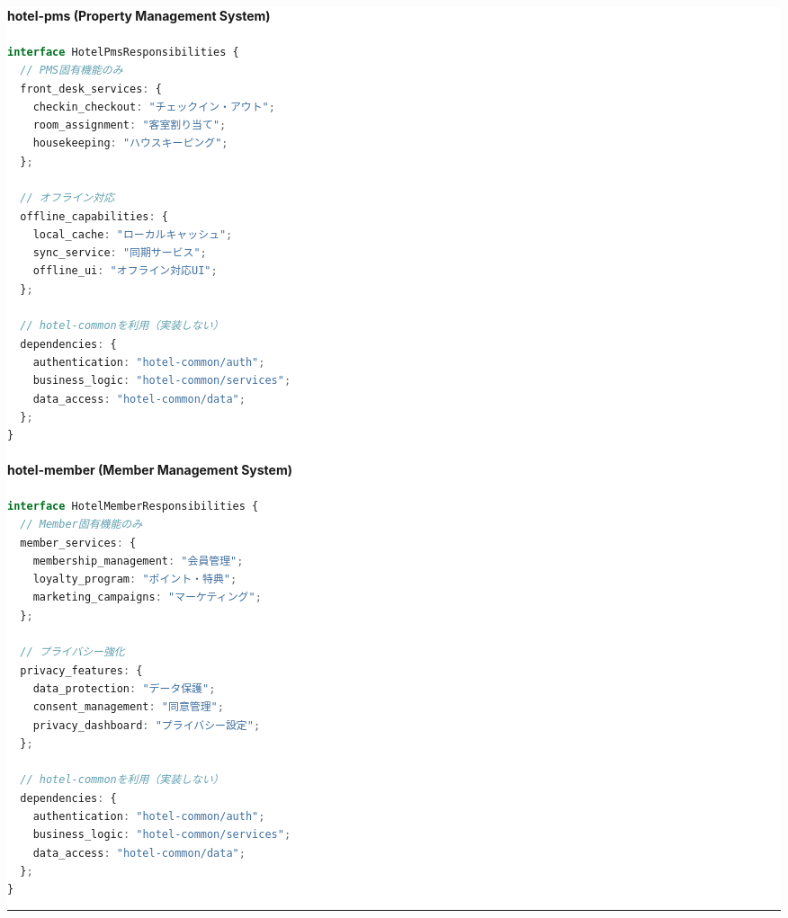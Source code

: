 #### **hotel-pms (Property Management System)**
```typescript
interface HotelPmsResponsibilities {
  // PMS固有機能のみ
  front_desk_services: {
    checkin_checkout: "チェックイン・アウト";
    room_assignment: "客室割り当て";
    housekeeping: "ハウスキーピング";
  };
  
  // オフライン対応
  offline_capabilities: {
    local_cache: "ローカルキャッシュ";
    sync_service: "同期サービス";
    offline_ui: "オフライン対応UI";
  };
  
  // hotel-commonを利用（実装しない）
  dependencies: {
    authentication: "hotel-common/auth";
    business_logic: "hotel-common/services";
    data_access: "hotel-common/data";
  };
}
```

#### **hotel-member (Member Management System)**
```typescript
interface HotelMemberResponsibilities {
  // Member固有機能のみ
  member_services: {
    membership_management: "会員管理";
    loyalty_program: "ポイント・特典";
    marketing_campaigns: "マーケティング";
  };
  
  // プライバシー強化
  privacy_features: {
    data_protection: "データ保護";
    consent_management: "同意管理";
    privacy_dashboard: "プライバシー設定";
  };
  
  // hotel-commonを利用（実装しない）
  dependencies: {
    authentication: "hotel-common/auth";
    business_logic: "hotel-common/services";
    data_access: "hotel-common/data";
  };
}
```

---